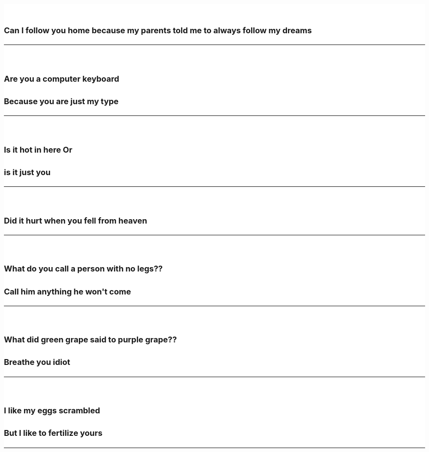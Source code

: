
</br>

### Can I follow you home because my parents told me to always follow my dreams

---

</br>

### Are you a computer keyboard

### Because you are just my type

---

</br>

### Is it hot in here Or

### is it just you

---

</br>

### Did it hurt when you fell from heaven

---

</br>

### What do you call a person with no legs??

### Call him anything he won't come

---

</br>

### What did green grape said to purple grape??

### Breathe you idiot

---

</br>

### I like my eggs scrambled

### But I like to fertilize yours

---
